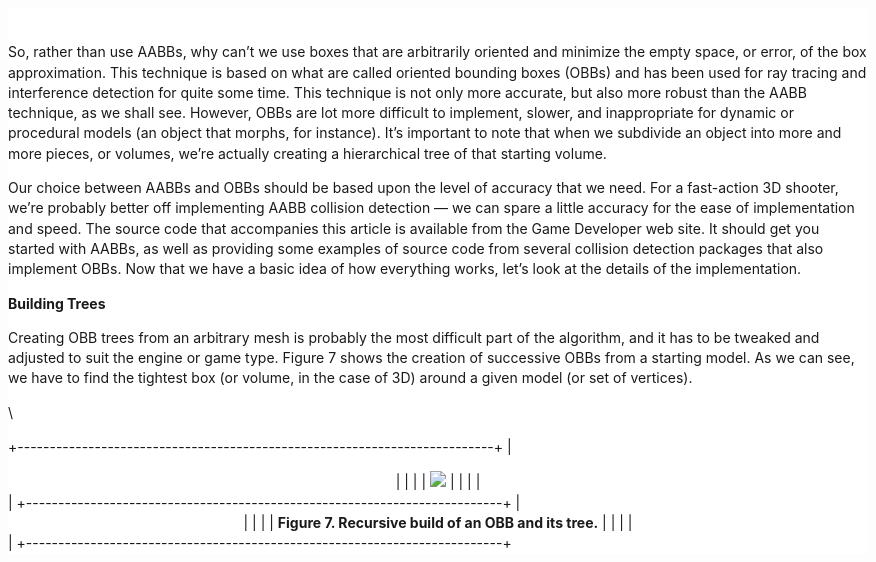 

So, rather than use AABBs, why can’t we use boxes that are arbitrarily
oriented and minimize the empty space, or error, of the box
approximation. This technique is based on what are called oriented
bounding boxes (OBBs) and has been used for ray tracing and interference
detection for quite some time. This technique is not only more accurate,
but also more robust than the AABB technique, as we shall see. However,
OBBs are lot more difficult to implement, slower, and inappropriate for
dynamic or procedural models (an object that morphs, for instance). It’s
important to note that when we subdivide an object into more and more
pieces, or volumes, we’re actually creating a hierarchical tree of that
starting volume.

Our choice between AABBs and OBBs should be based upon the level of
accuracy that we need. For a fast-action 3D shooter, we’re probably
better off implementing AABB collision detection — we can spare a little
accuracy for the ease of implementation and speed. The source code that
accompanies this article is available from the Game Developer web site.
It should get you started with AABBs, as well as providing some examples
of source code from several collision detection packages that also
implement OBBs. Now that we have a basic idea of how everything works,
let’s look at the details of the implementation.

**Building Trees**

Creating OBB trees from an arbitrary mesh is probably the most difficult
part of the algorithm, and it has to be tweaked and adjusted to suit the
engine or game type. Figure 7 shows the creation of successive OBBs from
a starting model. As we can see, we have to find the tightest box (or
volume, in the case of 3D) around a given model (or set of vertices).

\

+--------------------------------------------------------------------------+
| <div align="center">                                                     |
|                                                                          |
| ![](http://www.gamasutra.com/features/20000330/bobic_07.gif)             |
|                                                                          |
| </div>                                                                   |
+--------------------------------------------------------------------------+
| <div align="center">                                                     |
|                                                                          |
| **Figure 7. Recursive build of an OBB and its tree.**                    |
|                                                                          |
| </div>                                                                   |
+--------------------------------------------------------------------------+
